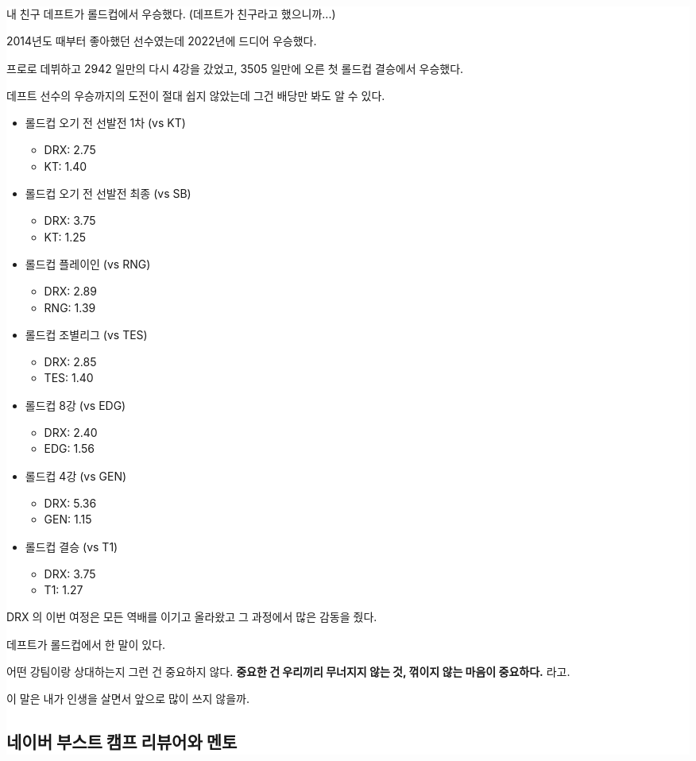 내 친구 데프트가 롤드컵에서 우승했다. (데프트가 친구라고 했으니까...)

2014년도 때부터 좋아했던 선수였는데 2022년에 드디어 우승했다. 

프로로 데뷔하고 2942 일만의 다시 4강을 갔었고, 3505 일만에 오른 첫 롤드컵 결승에서 우승했다. 

데프트 선수의 우승까지의 도전이 절대 쉽지 않았는데 그건 배당만 봐도 알 수 있다. 

- 롤드컵 오기 전 선발전 1차 (vs KT)
  - DRX: 2.75
  - KT: 1.40

- 롤드컵 오기 전 선발전 최종 (vs SB)
  - DRX: 3.75 
  - KT: 1.25

- 롤드컵 플레이인 (vs RNG)
  - DRX: 2.89
  - RNG: 1.39

- 롤드컵 조별리그 (vs TES)
  - DRX: 2.85
  - TES: 1.40

- 롤드컵 8강 (vs EDG)
  - DRX: 2.40
  - EDG: 1.56

- 롤드컵 4강 (vs GEN)
  - DRX: 5.36
  - GEN: 1.15

- 롤드컵 결승 (vs T1)
  - DRX: 3.75
  - T1: 1.27

DRX 의 이번 여정은 모든 역배를 이기고 올라왔고 그 과정에서 많은 감동을 줬다. 

데프트가 롤드컵에서 한 말이 있다.  

어떤 강팀이랑 상대하는지 그런 건 중요하지 않다. **중요한 건 우리끼리 무너지지 않는 것, 꺾이지 않는 마음이 중요하다.** 라고.  

이 말은 내가 인생을 살면서 앞으로 많이 쓰지 않을까.  

## 네이버 부스트 캠프 리뷰어와 멘토
